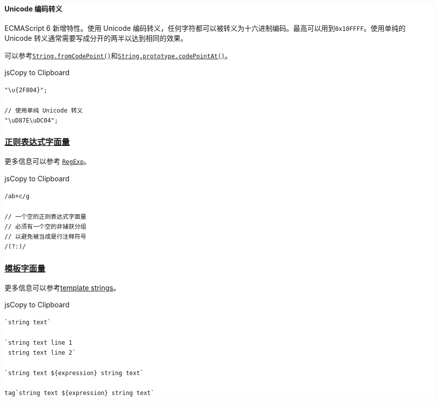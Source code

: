 #### Unicode 编码转义

ECMAScript 6 新增特性。使用 Unicode 编码转义，任何字符都可以被转义为十六进制编码。最高可以用到`0x10FFFF`。使用单纯的 Unicode 转义通常需要写成分开的两半以达到相同的效果。

可以参考[`String.fromCodePoint()`](https://developer.mozilla.org/zh-CN/docs/Web/JavaScript/Reference/Global_Objects/String/fromCodePoint)和[`String.prototype.codePointAt()`](https://developer.mozilla.org/zh-CN/docs/Web/JavaScript/Reference/Global_Objects/String/codePointAt)。

jsCopy to Clipboard

```
"\u{2F804}";

// 使用单纯 Unicode 转义
"\uD87E\uDC04";
```

### [正则表达式字面量](https://developer.mozilla.org/zh-CN/docs/Web/JavaScript/Reference/Lexical_grammar#%E6%AD%A3%E5%88%99%E8%A1%A8%E8%BE%BE%E5%BC%8F%E5%AD%97%E9%9D%A2%E9%87%8F)

更多信息可以参考 [`RegExp`](https://developer.mozilla.org/zh-CN/docs/Web/JavaScript/Reference/Global_Objects/RegExp)。

jsCopy to Clipboard

```
/ab+c/g

// 一个空的正则表达式字面量
// 必须有一个空的非捕获分组
// 以避免被当成是行注释符号
/(?:)/
```

### [模板字面量](https://developer.mozilla.org/zh-CN/docs/Web/JavaScript/Reference/Lexical_grammar#%E6%A8%A1%E6%9D%BF%E5%AD%97%E9%9D%A2%E9%87%8F)

更多信息可以参考[template strings](https://developer.mozilla.org/zh-CN/docs/Web/JavaScript/Reference/Template_literals)。

jsCopy to Clipboard

```
`string text`

`string text line 1
 string text line 2`

`string text ${expression} string text`

tag`string text ${expression} string text`
```
